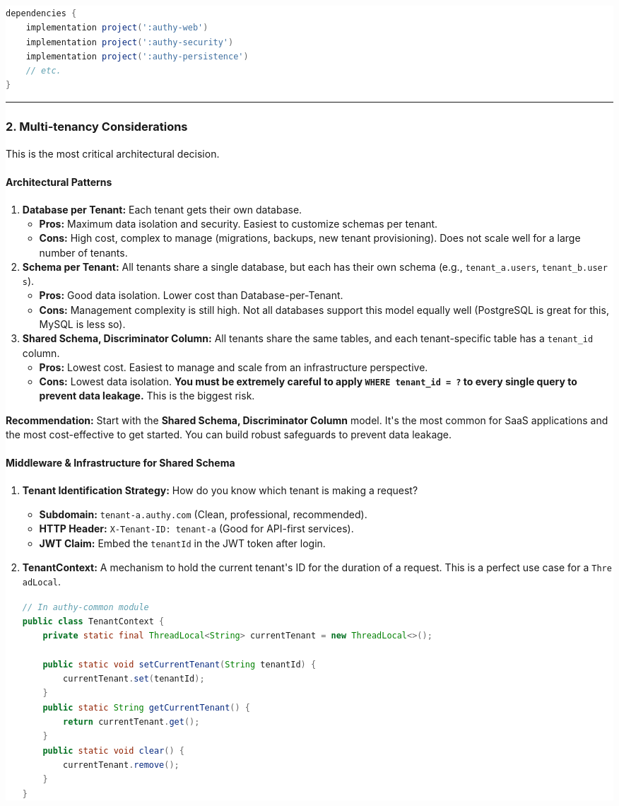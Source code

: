```gradle
dependencies {
    implementation project(':authy-web')
    implementation project(':authy-security')
    implementation project(':authy-persistence')
    // etc.
}
```

---

### 2. Multi-tenancy Considerations

This is the most critical architectural decision.

#### Architectural Patterns

1.  **Database per Tenant:** Each tenant gets their own database.
    *   **Pros:** Maximum data isolation and security. Easiest to customize schemas per tenant.
    *   **Cons:** High cost, complex to manage (migrations, backups, new tenant provisioning). Does not scale well for a large number of tenants.
2.  **Schema per Tenant:** All tenants share a single database, but each has their own schema (e.g., `tenant_a.users`, `tenant_b.users`).
    *   **Pros:** Good data isolation. Lower cost than Database-per-Tenant.
    *   **Cons:** Management complexity is still high. Not all databases support this model equally well (PostgreSQL is great for this, MySQL is less so).
3.  **Shared Schema, Discriminator Column:** All tenants share the same tables, and each tenant-specific table has a `tenant_id` column.
    *   **Pros:** Lowest cost. Easiest to manage and scale from an infrastructure perspective.
    *   **Cons:** Lowest data isolation. **You must be extremely careful to apply `WHERE tenant_id = ?` to every single query to prevent data leakage.** This is the biggest risk.

**Recommendation:** Start with the **Shared Schema, Discriminator Column** model. It's the most common for SaaS applications and the most cost-effective to get started. You can build robust safeguards to prevent data leakage.

#### Middleware & Infrastructure for Shared Schema

1.  **Tenant Identification Strategy:** How do you know which tenant is making a request?
    *   **Subdomain:** `tenant-a.authy.com` (Clean, professional, recommended).
    *   **HTTP Header:** `X-Tenant-ID: tenant-a` (Good for API-first services).
    *   **JWT Claim:** Embed the `tenantId` in the JWT token after login.

2.  **TenantContext:** A mechanism to hold the current tenant's ID for the duration of a request. This is a perfect use case for a `ThreadLocal`.
    ```java
    // In authy-common module
    public class TenantContext {
        private static final ThreadLocal<String> currentTenant = new ThreadLocal<>();

        public static void setCurrentTenant(String tenantId) {
            currentTenant.set(tenantId);
        }
        public static String getCurrentTenant() {
            return currentTenant.get();
        }
        public static void clear() {
            currentTenant.remove();
        }
    }
    ```
